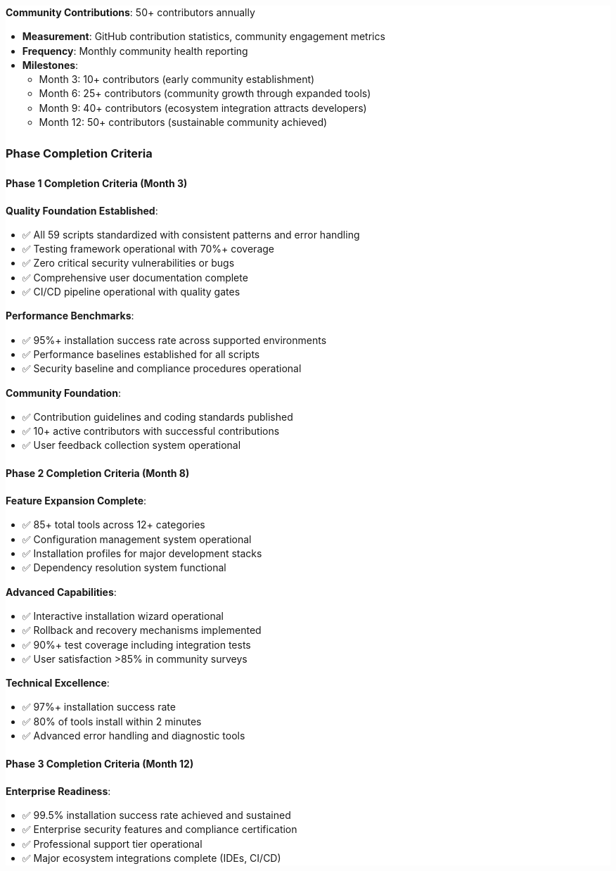**Community Contributions**: 50+ contributors annually
- **Measurement**: GitHub contribution statistics, community engagement metrics
- **Frequency**: Monthly community health reporting
- **Milestones**:
  - Month 3: 10+ contributors (early community establishment)
  - Month 6: 25+ contributors (community growth through expanded tools)
  - Month 9: 40+ contributors (ecosystem integration attracts developers)
  - Month 12: 50+ contributors (sustainable community achieved)

### Phase Completion Criteria

#### Phase 1 Completion Criteria (Month 3)
**Quality Foundation Established**:
- ✅ All 59 scripts standardized with consistent patterns and error handling
- ✅ Testing framework operational with 70%+ coverage
- ✅ Zero critical security vulnerabilities or bugs
- ✅ Comprehensive user documentation complete
- ✅ CI/CD pipeline operational with quality gates

**Performance Benchmarks**:
- ✅ 95%+ installation success rate across supported environments
- ✅ Performance baselines established for all scripts
- ✅ Security baseline and compliance procedures operational

**Community Foundation**:
- ✅ Contribution guidelines and coding standards published
- ✅ 10+ active contributors with successful contributions
- ✅ User feedback collection system operational

#### Phase 2 Completion Criteria (Month 8)
**Feature Expansion Complete**:
- ✅ 85+ total tools across 12+ categories
- ✅ Configuration management system operational
- ✅ Installation profiles for major development stacks
- ✅ Dependency resolution system functional

**Advanced Capabilities**:
- ✅ Interactive installation wizard operational
- ✅ Rollback and recovery mechanisms implemented
- ✅ 90%+ test coverage including integration tests
- ✅ User satisfaction >85% in community surveys

**Technical Excellence**:
- ✅ 97%+ installation success rate
- ✅ 80% of tools install within 2 minutes
- ✅ Advanced error handling and diagnostic tools

#### Phase 3 Completion Criteria (Month 12)
**Enterprise Readiness**:
- ✅ 99.5% installation success rate achieved and sustained
- ✅ Enterprise security features and compliance certification
- ✅ Professional support tier operational
- ✅ Major ecosystem integrations complete (IDEs, CI/CD)
